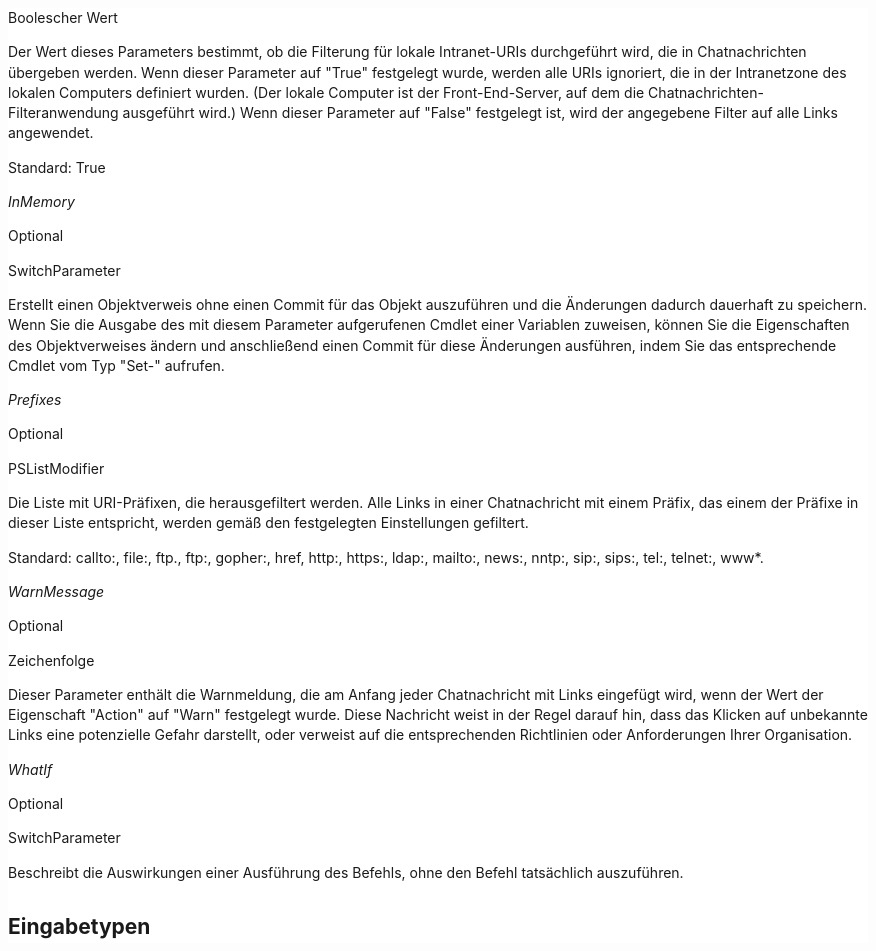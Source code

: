 <td><p>Boolescher Wert</p></td>
<td><p>Der Wert dieses Parameters bestimmt, ob die Filterung für lokale Intranet-URIs durchgeführt wird, die in Chatnachrichten übergeben werden. Wenn dieser Parameter auf &quot;True&quot; festgelegt wurde, werden alle URIs ignoriert, die in der Intranetzone des lokalen Computers definiert wurden. (Der lokale Computer ist der Front-End-Server, auf dem die Chatnachrichten-Filteranwendung ausgeführt wird.) Wenn dieser Parameter auf &quot;False&quot; festgelegt ist, wird der angegebene Filter auf alle Links angewendet.</p>
<p>Standard: True</p></td>
</tr>
<tr class="odd">
<td><p><em>InMemory</em></p></td>
<td><p>Optional</p></td>
<td><p>SwitchParameter</p></td>
<td><p>Erstellt einen Objektverweis ohne einen Commit für das Objekt auszuführen und die Änderungen dadurch dauerhaft zu speichern. Wenn Sie die Ausgabe des mit diesem Parameter aufgerufenen Cmdlet einer Variablen zuweisen, können Sie die Eigenschaften des Objektverweises ändern und anschließend einen Commit für diese Änderungen ausführen, indem Sie das entsprechende Cmdlet vom Typ &quot;Set-&quot; aufrufen.</p></td>
</tr>
<tr class="even">
<td><p><em>Prefixes</em></p></td>
<td><p>Optional</p></td>
<td><p>PSListModifier</p></td>
<td><p>Die Liste mit URI-Präfixen, die herausgefiltert werden. Alle Links in einer Chatnachricht mit einem Präfix, das einem der Präfixe in dieser Liste entspricht, werden gemäß den festgelegten Einstellungen gefiltert.</p>
<p>Standard: callto:, file:, ftp., ftp:, gopher:, href, http:, https:, ldap:, mailto:, news:, nntp:, sip:, sips:, tel:, telnet:, www*.</p></td>
</tr>
<tr class="odd">
<td><p><em>WarnMessage</em></p></td>
<td><p>Optional</p></td>
<td><p>Zeichenfolge</p></td>
<td><p>Dieser Parameter enthält die Warnmeldung, die am Anfang jeder Chatnachricht mit Links eingefügt wird, wenn der Wert der Eigenschaft &quot;Action&quot; auf &quot;Warn&quot; festgelegt wurde. Diese Nachricht weist in der Regel darauf hin, dass das Klicken auf unbekannte Links eine potenzielle Gefahr darstellt, oder verweist auf die entsprechenden Richtlinien oder Anforderungen Ihrer Organisation.</p></td>
</tr>
<tr class="even">
<td><p><em>WhatIf</em></p></td>
<td><p>Optional</p></td>
<td><p>SwitchParameter</p></td>
<td><p>Beschreibt die Auswirkungen einer Ausführung des Befehls, ohne den Befehl tatsächlich auszuführen.</p></td>
</tr>
</tbody>
</table>


## Eingabetypen

